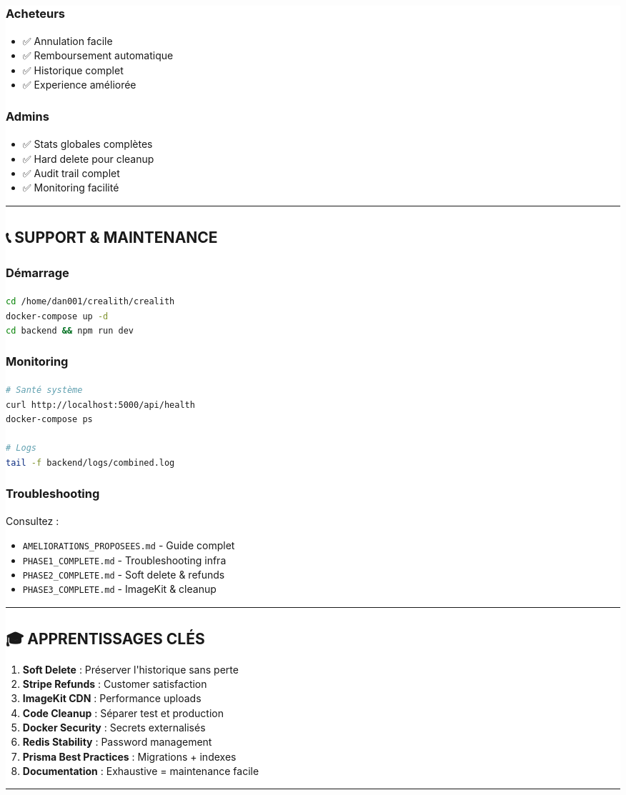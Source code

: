 ### Acheteurs
- ✅ Annulation facile
- ✅ Remboursement automatique
- ✅ Historique complet
- ✅ Experience améliorée

### Admins
- ✅ Stats globales complètes
- ✅ Hard delete pour cleanup
- ✅ Audit trail complet
- ✅ Monitoring facilité

---

## 📞 SUPPORT & MAINTENANCE

### Démarrage
```bash
cd /home/dan001/crealith/crealith
docker-compose up -d
cd backend && npm run dev
```

### Monitoring
```bash
# Santé système
curl http://localhost:5000/api/health
docker-compose ps

# Logs
tail -f backend/logs/combined.log
```

### Troubleshooting
Consultez :
- `AMELIORATIONS_PROPOSEES.md` - Guide complet
- `PHASE1_COMPLETE.md` - Troubleshooting infra
- `PHASE2_COMPLETE.md` - Soft delete & refunds
- `PHASE3_COMPLETE.md` - ImageKit & cleanup

---

## 🎓 APPRENTISSAGES CLÉS

1. **Soft Delete** : Préserver l'historique sans perte
2. **Stripe Refunds** : Customer satisfaction
3. **ImageKit CDN** : Performance uploads
4. **Code Cleanup** : Séparer test et production
5. **Docker Security** : Secrets externalisés
6. **Redis Stability** : Password management
7. **Prisma Best Practices** : Migrations + indexes
8. **Documentation** : Exhaustive = maintenance facile

---